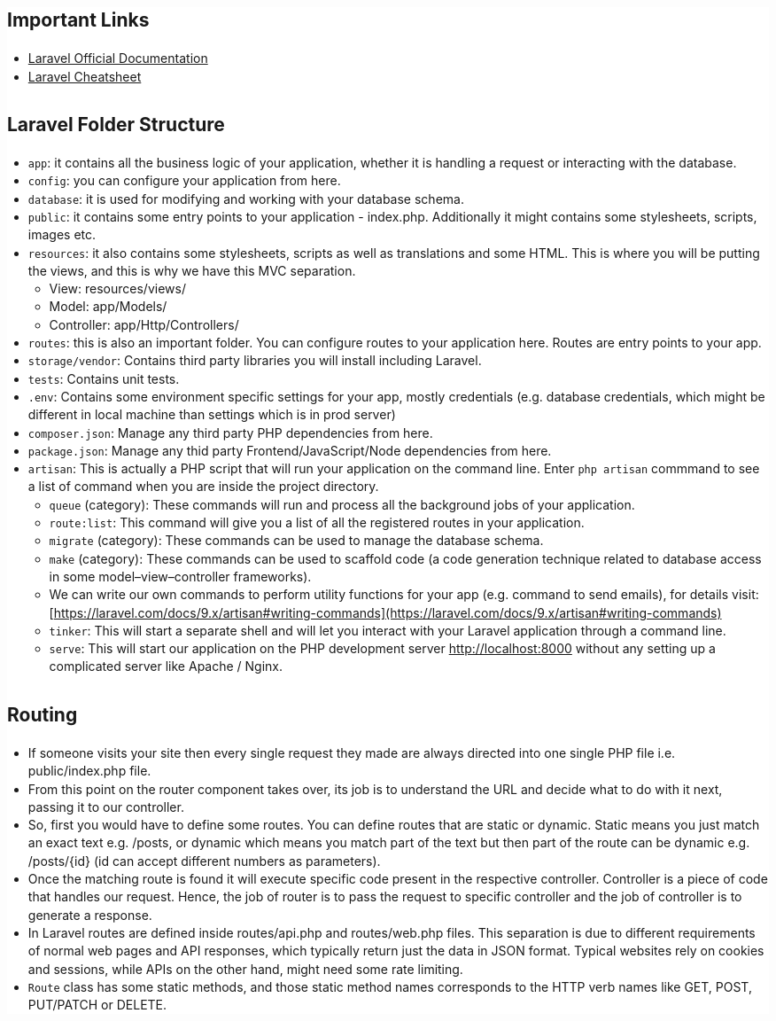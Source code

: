 ## Important Links

- [Laravel Official Documentation](https://laravel.com/docs/9.x)
- [Laravel Cheatsheet](https://github.com/piotr-jura-udemy/laravel-cheat-sheet)

## Laravel Folder Structure

- `app`: it contains all the business logic of your application, whether it is handling a request or interacting with the database.
- `config`: you can configure your application from here.
- `database`: it is used for modifying and working with your database schema.
- `public`: it contains some entry points to your application - index.php. Additionally it might contains some stylesheets, scripts, images etc.
- `resources`: it also contains some stylesheets, scripts as well as translations and some HTML. This is where you will be putting the views, and this is why we have this MVC separation.
  - View: resources/views/
  - Model: app/Models/
  - Controller: app/Http/Controllers/
- `routes`: this is also an important folder. You can configure routes to your application here. Routes are entry points to your app.
- `storage/vendor`: Contains third party libraries you will install including Laravel.
- `tests`: Contains unit tests.
- `.env`: Contains some environment specific settings for your app, mostly credentials (e.g. database credentials, which might be different in local machine than settings which is in prod server)
- `composer.json`: Manage any third party PHP dependencies from here.
- `package.json`: Manage any thid party Frontend/JavaScript/Node dependencies from here.
- `artisan`: This is actually a PHP script that will run your application on the command line. Enter `php artisan` commmand to see a list of command when you are inside the project directory.
  - `queue` (category): These commands will run and process all the background jobs of your application.
  - `route:list`: This command will give you a list of all the registered routes in your application.
  - `migrate` (category): These commands can be used to manage the database schema.
  - `make` (category): These commands can be used to scaffold code (a code generation technique related to database access in some model–view–controller frameworks).
  - We can write our own commands to perform utility functions for your app (e.g. command to send emails), for details visit: [https://laravel.com/docs/9.x/artisan#writing-commands](https://laravel.com/docs/9.x/artisan#writing-commands)
  - `tinker`: This will start a separate shell and will let you interact with your Laravel application through a command line.
  - `serve`: This will start our application on the PHP development server [http://localhost:8000](http://localhost:8000) without any setting up a complicated server like Apache / Nginx.

## Routing

- If someone visits your site then every single request they made are always directed into one single PHP file i.e. public/index.php file.
- From this point on the router component takes over, its job is to understand the URL and decide what to do with it next, passing it to our controller.
- So, first you would have to define some routes. You can define routes that are static or dynamic. Static means you just match an exact text e.g. /posts, or dynamic which means you match part of the text but then part of the route can be dynamic e.g. /posts/{id} (id can accept different numbers as parameters).
- Once the matching route is found it will execute specific code present in the respective controller. Controller is a piece of code that handles our request. Hence, the job of router is to pass the request to specific controller and the job of controller is to generate a response.
- In Laravel routes are defined inside routes/api.php and routes/web.php files. This separation is due to different requirements of normal web pages and API responses, which typically return just the data in JSON format. Typical websites rely on cookies and sessions, while APIs on the other hand, might need some rate limiting.
- `Route` class has some static methods, and those static method names corresponds to the HTTP verb names like GET, POST, PUT/PATCH or DELETE.